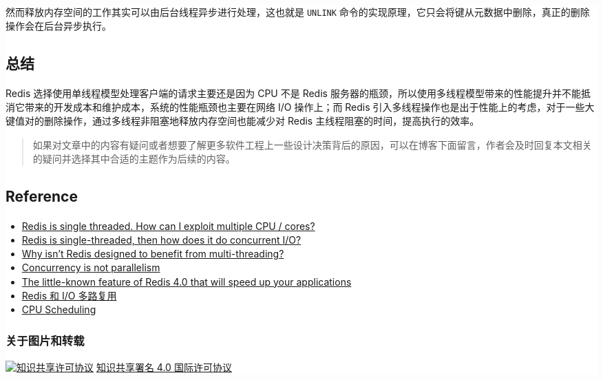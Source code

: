 然而释放内存空间的工作其实可以由后台线程异步进行处理，这也就是 `UNLINK` 命令的实现原理，它只会将键从元数据中删除，真正的删除操作会在后台异步执行。

## 总结

Redis 选择使用单线程模型处理客户端的请求主要还是因为 CPU 不是 Redis 服务器的瓶颈，所以使用多线程模型带来的性能提升并不能抵消它带来的开发成本和维护成本，系统的性能瓶颈也主要在网络 I/O 操作上；而 Redis 引入多线程操作也是出于性能上的考虑，对于一些大键值对的删除操作，通过多线程非阻塞地释放内存空间也能减少对 Redis 主线程阻塞的时间，提高执行的效率。

> 如果对文章中的内容有疑问或者想要了解更多软件工程上一些设计决策背后的原因，可以在博客下面留言，作者会及时回复本文相关的疑问并选择其中合适的主题作为后续的内容。

## Reference

- [Redis is single threaded. How can I exploit multiple CPU / cores?](https://redis.io/topics/faq#redis-is-single-threaded-how-can-i-exploit-multiple-cpu--cores)
- [Redis is single-threaded, then how does it do concurrent I/O?](https://stackoverflow.com/questions/10489298/redis-is-single-threaded-then-how-does-it-do-concurrent-i-o)
- [Why isn’t Redis designed to benefit from multi-threading?](https://www.quora.com/Why-isnt-Redis-designed-to-benefit-from-multi-threading)
- [Concurrency is not parallelism](https://blog.golang.org/concurrency-is-not-parallelism)
- [The little-known feature of Redis 4.0 that will speed up your applications](http://www.odbms.org/2018/03/the-little-known-feature-of-redis-4-0-that-will-speed-up-your-applications/)
- [Redis 和 I/O 多路复用](https://draveness.me/redis-io-multiplexing)
- [CPU Scheduling](https://www.cs.uic.edu/~jbell/CourseNotes/OperatingSystems/6_CPU_Scheduling.html)

### 关于图片和转载

[![知识共享许可协议](https://img.draveness.me/creative-commons.png)](http://creativecommons.org/licenses/by/4.0/)
[知识共享署名 4.0 国际许可协议](http://creativecommons.org/licenses/by/4.0/)